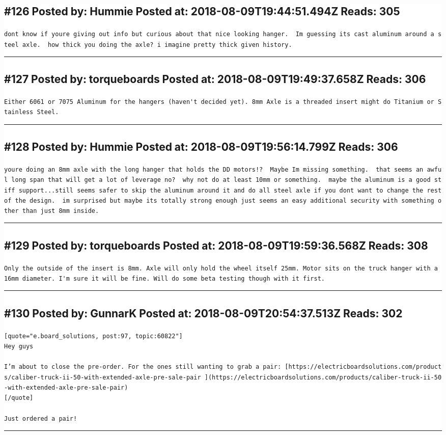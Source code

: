 ## \#126 Posted by: Hummie Posted at: 2018-08-09T19:44:51.494Z Reads: 305

```
dont know if youre giving out info but curious about that nice looking hanger.  Im guessing its cast aluminum around a steel axle.  how thick you doing the axle? i imagine pretty thick given history.
```

---
## \#127 Posted by: torqueboards Posted at: 2018-08-09T19:49:37.658Z Reads: 306

```
Either 6061 or 7075 Aluminum for the hangers (haven't decided yet). 8mm Axle is a threaded insert might do Titanium or Stainless Steel.
```

---
## \#128 Posted by: Hummie Posted at: 2018-08-09T19:56:14.799Z Reads: 306

```
youre doing an 8mm axle with the long hanger that holds the DD motors!?  Maybe Im missing something.  that seems an awful long span that will get a lot of leverage no?  why not do at least 10mm or something.  maybe the aluminum is a good stiff support...still seems safer to skip the aluminum around it and do all steel axle if you dont want to change the rest of the design.  im surprised but maybe its totally strong enough just seems an easy additional security with something other than just 8mm inside.
```

---
## \#129 Posted by: torqueboards Posted at: 2018-08-09T19:59:36.568Z Reads: 308

```
Only the outside of the insert is 8mm. Axle will only hold the wheel itself 25mm. Motor sits on the truck hanger with a 16mm diameter. I'm sure it will be fine. Will do some beta testing though with it first.
```

---
## \#130 Posted by: GunnarK Posted at: 2018-08-09T20:54:37.513Z Reads: 302

```
[quote="e.board_solutions, post:97, topic:60822"]
Hey guys

I’m about to close the pre-order. For the ones still wanting to grab a pair: [https://electricboardsolutions.com/products/caliber-truck-ii-50-with-extended-axle-pre-sale-pair ](https://electricboardsolutions.com/products/caliber-truck-ii-50-with-extended-axle-pre-sale-pair)
[/quote]

Just ordered a pair!
```

---